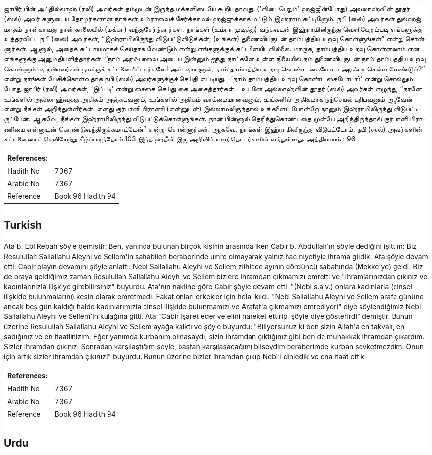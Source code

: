 
<div dir="ltr" lang="ta" style={{fontSize:'larger',backgroundColor:'#f8f9fa',padding:20}}>
ஜாபிர் பின் அப்தில்லாஹ் (ரலி) அவர்கள் தம்முடன் இருந்த மக்களிடையே கூறியதாவது: (‘விடைபெறும்’ ஹஜ்ஜின்போது) அல்லாஹ்வின் தூதர் (ஸல்) அவர் களுடைய தோழர்களான நாங்கள் உம்ராவைச் சேர்க்காமல் ஹஜ்ஜுக்காக மட்டும் இஹ்ராம் கட்டினோம். நபி (ஸல்) அவர்கள் துல்ஹஜ் மாதம் நான்காவது நாள் காலையில் (மக்கா) வந்துசேர்ந்தார்கள். நாங்கள் (உம்ரா முடித்து) வந்தவுடன் இஹ்ராமிலிருந்து வெளியேறும்படி எங்களுக்கு உத்தரவிட்ட நபி (ஸல்) அவர்கள், “இஹ்ராமிலிருந்து விடுபட்டுவிடுங்கள்; (உங்கள்) துணைவியருடன் தாம்பத்திய உறவு கொள்ளுங்கள்” என்று சொன்னார்கள். ஆனால், அதைக் கட்டாயமாகச் செய்தாக வேண்டும் என்று எங்களுக்குக் கட்டளையிடவில்லை. மாறாக, தாம்பத்திய உறவு கொள்ளலாம் என எங்களுக்கு அனுமதியளித்தார்கள். “நாம் அரஃபாவை அடைய இன்னும் ஐந்து நாட்களே உள்ள நிலையில் நம் துணைவியருடன் நாம் தாம்பத்திய உறவு கொள்ளும்படி நபியவர்கள் நமக்குக் கட்டளையிட்டார்களே! அப்படியானால், நாம் தாம்பத்திய உறவு கொண்ட கையோடா அரஃபா செல்ல வேண்டும்?” என்று நாங்கள் பேசிக்கொள்வதாக நபி (ஸல்) அவர்களுக்குச் செய்தி எட்டியது. -’நாம் தாம்பத்திய உறவு கொண்ட கையோடா?’ என்று சொல்லும்போது ஜாபிர் (ரலி) அவர்கள், ‘இப்படி’ என்று சைகை செய்து கை அசைத்தார்கள்.- உடனே அல்லாஹ்வின் தூதர் (ஸல்) அவர்கள் எழுந்து, “நானே உங்களில் அல்லாஹ்வுக்கு அதிகம் அஞ்சுபவனும், உங்களில் அதிகம் வாய்மையானவனும், உங்களில் அதிகமாக நற்செயல் புரிபவனும் ஆவேன் என்று நீங்கள் அறிந்துள்ளீர்கள். எனது குர்பானி பிராணி (என்னுடன்) இல்லாமலிருந்தால் உங்களைப் போன்றே நானும் இஹ்ராமிலிருந்து விடுபட்டிருப்பேன். ஆகவே, நீங்கள் இஹ்ராமிலிருந்து விடுபட்டுக்கொள்ளுங்கள். நான் பின்னால் தெரிந்துகொண்டதை முன்பே அறிந்திருந்தால் குர்பானி பிராணியை என்னுடன் கொண்டுவந்திருக்கமாட்டேன்” என்று சொன்னார்கள். ஆகவே, நாங்கள் இஹ்ராமிலிருந்து விடுபட்டோம். நபி (ஸல்) அவர்களின் கட்டளையைச் செவியேற்று கீழ்ப்படிந்தோம்.103 இந்த ஹதீஸ் இரு அறிவிப்பாளர்தொடர்களில் வந்துள்ளது. அத்தியாயம் : 96
</div>
<div style={{backgroundColor:'#f8f9fa',padding:20, marginBottom: 10}}><table> <thead> <tr> <th>References:</th> <th></th> </tr> </thead> <tbody><tr><td>Hadith No</td><td>7367</td></tr><tr><td>Arabic No</td><td>7367</td></tr><tr><td>Reference</td><td>Book 96 Hadith 94</td></tr></tbody></table></div>

## Turkish


<div dir="ltr" lang="tr" style={{fontSize:'larger',backgroundColor:'#f8f9fa',padding:20}}>
Ata b. Ebi Rebah şöyle demiştir: Ben, yanında bulunan birçok kişinin arasında iken Cabir b. Abdullah'ın şöyle dediğini işittim: Biz Resulullah Sallallahu Aleyhi ve Sellem'in sahabileri beraberinde umre olmayarak yalnız hac niyetiyle ihrama girdik. Ata şöyle devam etti: Cabir olayın devamını şöyle anlattı: Nebi Sallallahu Aleyhi ve Sellem zilhicce ayının dördüncü sabahında (Mekke'ye) geldi. Biz de oraya geldiğimiz zaman Resulullah Sallallahu Aleyhi ve Sellem bizlere ihramdan çıkmamızı emretti ve "İhramlarınızdan çıkınız ve kadınlarınızla ilişkiye girebilirsiniz" buyurdu. Ata'nın nakline göre Cabir şöyle devam etti: "(Nebi s.a.v.) onlara kadınlarla (cinsel ilişkide bulunmalarını) kesin olarak emretmedi. Fakat onları erkekler için helal kıldı. "Nebi Sallallahu Aleyhi ve Sellem arafe gününe ancak beş gün kaldığı halde kadınlarımızia cinsel ilişkide bulunmamızı ve Arafat'a çıkmamızı emrediyori" diye söylendiğimiz Nebi Sallallahu Aleyhi ve Sellem'in kulağına gitti. Ata "Cabir işaret eder ve elini hareket ettirip, şöyle diye gösterirdi" demiştir. Bunun üzerine Resulullah Sallallahu Aleyhi ve Sellem ayağa kalktı ve şöyle buyurdu: "Biliyorsunuz ki ben sizin Allah'a en takvalı, en sadığınız ve en itaatlinizim. Eğer yanımda kurbanım olmasaydı, sizin ihramdan çıktığınız gibi ben de muhakkak ihramdan çıkardım. Sizler ihramdan çıkınız. Sonradan karşılaştığım şeyle, baştan karşılaşacağımı bilseydim beraberimde kurban sevketmezdim. Onun için artık sizler ihramdan çıkınız!" buyurdu. Bunun üzerine bizler ihramdan çıkıp Nebi'i dinledik ve ona itaat ettik
</div>
<div style={{backgroundColor:'#f8f9fa',padding:20, marginBottom: 10}}><table> <thead> <tr> <th>References:</th> <th></th> </tr> </thead> <tbody><tr><td>Hadith No</td><td>7367</td></tr><tr><td>Arabic No</td><td>7367</td></tr><tr><td>Reference</td><td>Book 96 Hadith 94</td></tr></tbody></table></div>

## Urdu
